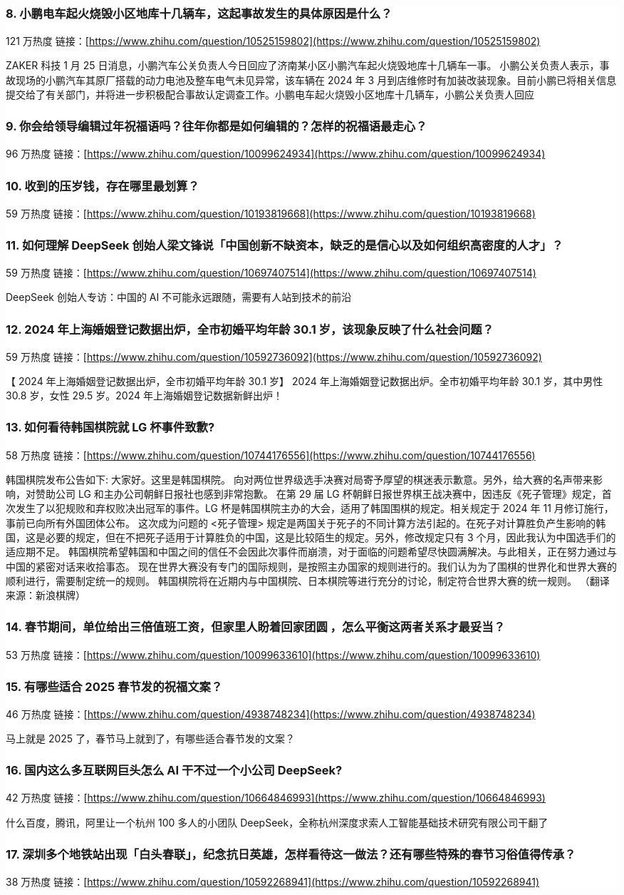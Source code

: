 ### 8. 小鹏电车起火烧毁小区地库十几辆车，这起事故发生的具体原因是什么？
121 万热度 链接：[https://www.zhihu.com/question/10525159802](https://www.zhihu.com/question/10525159802)

ZAKER 科技 1 月 25 日消息，小鹏汽车公关负责人今日回应了济南某小区小鹏汽车起火烧毁地库十几辆车一事。 小鹏公关负责人表示，事故现场的小鹏汽车其原厂搭载的动力电池及整车电气未见异常，该车辆在 2024 年 3 月到店维修时有加装改装现象。目前小鹏已将相关信息提交给了有关部门，并将进一步积极配合事故认定调查工作。小鹏电车起火烧毁小区地库十几辆车，小鹏公关负责人回应

### 9. 你会给领导编辑过年祝福语吗？往年你都是如何编辑的？怎样的祝福语最走心？
96 万热度 链接：[https://www.zhihu.com/question/10099624934](https://www.zhihu.com/question/10099624934)



### 10. 收到的压岁钱，存在哪里最划算？
59 万热度 链接：[https://www.zhihu.com/question/10193819668](https://www.zhihu.com/question/10193819668)



### 11. 如何理解 DeepSeek 创始人梁文锋说「中国创新不缺资本，缺乏的是信心以及如何组织高密度的人才」？
59 万热度 链接：[https://www.zhihu.com/question/10697407514](https://www.zhihu.com/question/10697407514)

DeepSeek 创始人专访：中国的 AI 不可能永远跟随，需要有人站到技术的前沿

### 12. 2024 年上海婚姻登记数据出炉，全市初婚平均年龄 30.1 岁，该现象反映了什么社会问题？
59 万热度 链接：[https://www.zhihu.com/question/10592736092](https://www.zhihu.com/question/10592736092)

【 2024 年上海婚姻登记数据出炉，全市初婚平均年龄 30.1 岁】 2024 年上海婚姻登记数据出炉。全市初婚平均年龄 30.1 岁，其中男性 30.8 岁，女性 29.5 岁。2024 年上海婚姻登记数据新鲜出炉！

### 13. 如何看待韩国棋院就 LG 杯事件致歉?
58 万热度 链接：[https://www.zhihu.com/question/10744176556](https://www.zhihu.com/question/10744176556)

韩国棋院发布公告如下: 大家好。这里是韩国棋院。 向对两位世界级选手决赛对局寄予厚望的棋迷表示歉意。另外，给大赛的名声带来影响，对赞助公司 LG 和主办公司朝鲜日报社也感到非常抱歉。 在第 29 届 LG 杯朝鲜日报世界棋王战决赛中，因违反《死子管理》规定，首次发生了以犯规败和弃权败决出冠军的事件。LG 杯是韩国棋院主办的大会，适用了韩国围棋的规定。相关规定于 2024 年 11 月修订施行，事前已向所有外国团体公布。 这次成为问题的 <死子管理> 规定是两国关于死子的不同计算方法引起的。在死子对计算胜负产生影响的韩国，这是必要的规定，但在不把死子适用于计算胜负的中国，这是比较陌生的规定。另外，修改规定只有 3 个月，因此我认为中国选手们的适应期不足。 韩国棋院希望韩国和中国之间的信任不会因此次事件而崩溃，对于面临的问题希望尽快圆满解决。与此相关，正在努力通过与中国的紧密对话来收拾事态。 现在世界大赛没有专门的国际规则，是按照主办国家的规则进行的。我们认为为了围棋的世界化和世界大赛的顺利进行，需要制定统一的规则。 韩国棋院将在近期内与中国棋院、日本棋院等进行充分的讨论，制定符合世界大赛的统一规则。 （翻译来源：新浪棋牌）

### 14. 春节期间，单位给出三倍值班工资，但家里人盼着回家团圆 ，怎么平衡这两者关系才最妥当？
53 万热度 链接：[https://www.zhihu.com/question/10099633610](https://www.zhihu.com/question/10099633610)



### 15. 有哪些适合 2025 春节发的祝福文案？
46 万热度 链接：[https://www.zhihu.com/question/4938748234](https://www.zhihu.com/question/4938748234)

马上就是 2025 了，春节马上就到了，有哪些适合春节发的文案？

### 16. 国内这么多互联网巨头怎么 AI 干不过一个小公司 DeepSeek?
42 万热度 链接：[https://www.zhihu.com/question/10664846993](https://www.zhihu.com/question/10664846993)

什么百度，腾讯，阿里让一个杭州 100 多人的小团队 DeepSeek，全称杭州深度求索人工智能基础技术研究有限公司干翻了

### 17. 深圳多个地铁站出现「白头春联」，纪念抗日英雄，怎样看待这一做法？还有哪些特殊的春节习俗值得传承？
38 万热度 链接：[https://www.zhihu.com/question/10592268941](https://www.zhihu.com/question/10592268941)
